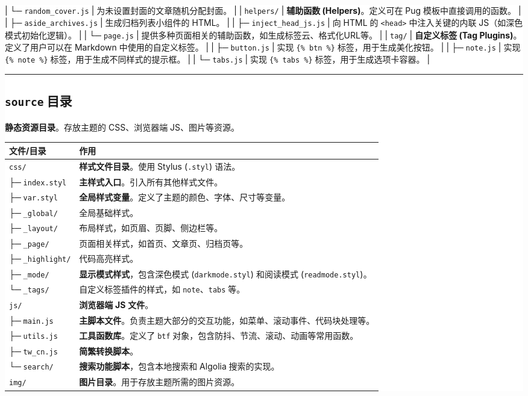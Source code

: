| └─ `random_cover.js` | 为未设置封面的文章随机分配封面。 |
| `helpers/` | **辅助函数 (Helpers)**。定义可在 Pug 模板中直接调用的函数。 |
| ├─ `aside_archives.js` | 生成归档列表小组件的 HTML。 |
| ├─ `inject_head_js.js` | 向 HTML 的 `<head>` 中注入关键的内联 JS（如深色模式初始化逻辑）。 |
| └─ `page.js` | 提供多种页面相关的辅助函数，如生成标签云、格式化URL等。 |
| `tag/` | **自定义标签 (Tag Plugins)**。定义了用户可以在 Markdown 中使用的自定义标签。 |
| ├─ `button.js` | 实现 `{% btn %}` 标签，用于生成美化按钮。 |
| ├─ `note.js` | 实现 `{% note %}` 标签，用于生成不同样式的提示框。 |
| └─ `tabs.js` | 实现 `{% tabs %}` 标签，用于生成选项卡容器。 |

---

## `source` 目录

**静态资源目录**。存放主题的 CSS、浏览器端 JS、图片等资源。

| 文件/目录 | 作用 |
| :--- | :--- |
| `css/` | **样式文件目录**。使用 Stylus (`.styl`) 语法。 |
| ├─ `index.styl` | **主样式入口**。引入所有其他样式文件。 |
| ├─ `var.styl` | **全局样式变量**。定义了主题的颜色、字体、尺寸等变量。 |
| ├─ `_global/` | 全局基础样式。 |
| ├─ `_layout/` | 布局样式，如页眉、页脚、侧边栏等。 |
| ├─ `_page/` | 页面相关样式，如首页、文章页、归档页等。 |
| ├─ `_highlight/` | 代码高亮样式。 |
| ├─ `_mode/` | **显示模式样式**，包含深色模式 (`darkmode.styl`) 和阅读模式 (`readmode.styl`)。 |
| └─ `_tags/` | 自定义标签插件的样式，如 `note`、`tabs` 等。 |
| `js/` | **浏览器端 JS 文件**。 |
| ├─ `main.js` | **主脚本文件**。负责主题大部分的交互功能，如菜单、滚动事件、代码块处理等。 |
| ├─ `utils.js` | **工具函数库**。定义了 `btf` 对象，包含防抖、节流、滚动、动画等常用函数。 |
| ├─ `tw_cn.js` | **简繁转换脚本**。 |
| └─ `search/` | **搜索功能脚本**，包含本地搜索和 Algolia 搜索的实现。 |
| `img/` | **图片目录**。用于存放主题所需的图片资源。 |
